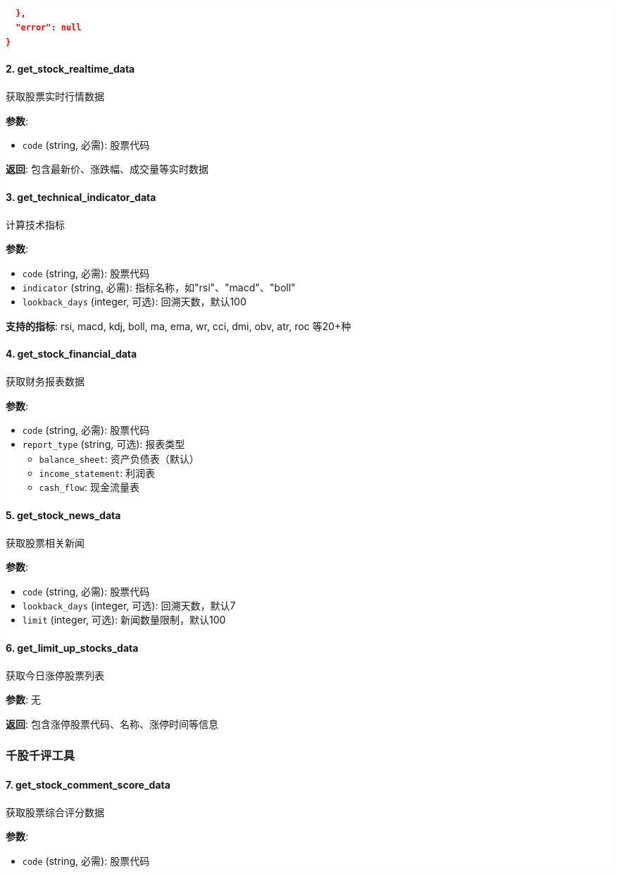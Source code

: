 ```json
  },
  "error": null
}
```

#### 2. get_stock_realtime_data
获取股票实时行情数据

**参数**:
- `code` (string, 必需): 股票代码

**返回**: 包含最新价、涨跌幅、成交量等实时数据

#### 3. get_technical_indicator_data
计算技术指标

**参数**:
- `code` (string, 必需): 股票代码
- `indicator` (string, 必需): 指标名称，如"rsi"、"macd"、"boll"
- `lookback_days` (integer, 可选): 回溯天数，默认100

**支持的指标**: rsi, macd, kdj, boll, ma, ema, wr, cci, dmi, obv, atr, roc 等20+种

#### 4. get_stock_financial_data
获取财务报表数据

**参数**:
- `code` (string, 必需): 股票代码
- `report_type` (string, 可选): 报表类型
  - `balance_sheet`: 资产负债表（默认）
  - `income_statement`: 利润表
  - `cash_flow`: 现金流量表

#### 5. get_stock_news_data
获取股票相关新闻

**参数**:
- `code` (string, 必需): 股票代码
- `lookback_days` (integer, 可选): 回溯天数，默认7
- `limit` (integer, 可选): 新闻数量限制，默认100

#### 6. get_limit_up_stocks_data
获取今日涨停股票列表

**参数**: 无

**返回**: 包含涨停股票代码、名称、涨停时间等信息

### 千股千评工具

#### 7. get_stock_comment_score_data
获取股票综合评分数据

**参数**:
- `code` (string, 必需): 股票代码
